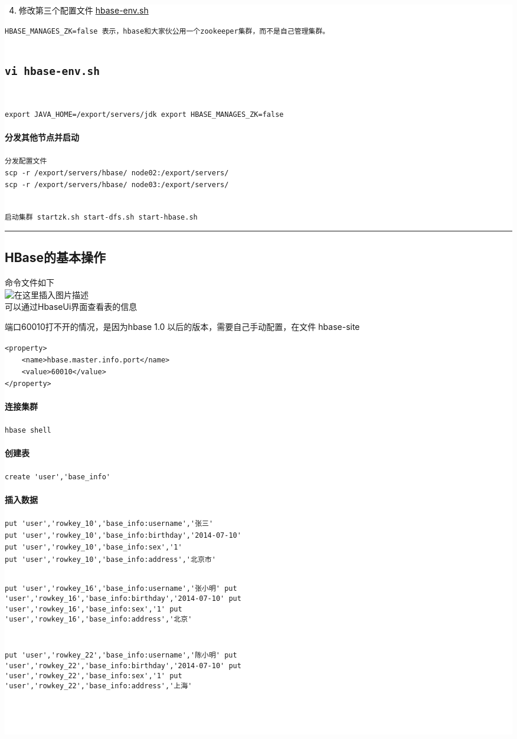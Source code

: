 <ol start="4">
<li>修改第三个配置文件 <a href="http://hbase-env.sh" rel="nofollow">hbase-env.sh</a></li>
</ol>
<pre><code>HBASE_MANAGES_ZK=false 表示，hbase和大家伙公用一个zookeeper集群，而不是自己管理集群。

vi hbase-env.sh
-
export JAVA_HOME=/export/servers/jdk
export HBASE_MANAGES_ZK=false
</code></pre>
<h4><a id="_151"></a>分发其他节点并启动</h4>
<pre><code>分发配置文件
scp -r /export/servers/hbase/ node02:/export/servers/
scp -r /export/servers/hbase/ node03:/export/servers/

启动集群
startzk.sh
start-dfs.sh
start-hbase.sh
</code></pre>
<hr>
<h2><a id="HBase_165"></a>HBase的基本操作</h2>
<p>命令文件如下<br>
<img src="https://img-blog.csdn.net/20181009125110867?watermark/2/text/aHR0cHM6Ly9ibG9nLmNzZG4ubmV0L3dlaXhpbl80MjIyOTA1Ng==/font/5a6L5L2T/fontsize/400/fill/I0JBQkFCMA==/dissolve/70" alt="在这里插入图片描述"><br>
可以通过HbaseUi界面查看表的信息</p>
<p>端口60010打不开的情况，是因为hbase 1.0 以后的版本，需要自己手动配置，在文件 hbase-site</p>
<pre><code>&lt;property&gt;  
	&lt;name&gt;hbase.master.info.port&lt;/name&gt;  
	&lt;value&gt;60010&lt;/value&gt;  
&lt;/property&gt; 
</code></pre>
<h4><a id="_180"></a>连接集群</h4>
<pre><code>hbase shell
</code></pre>
<h4><a id="_184"></a>创建表</h4>
<pre><code>create 'user','base_info'
</code></pre>
<h4><a id="_188"></a>插入数据</h4>
<pre><code>put 'user','rowkey_10','base_info:username','张三'
put 'user','rowkey_10','base_info:birthday','2014-07-10'
put 'user','rowkey_10','base_info:sex','1'
put 'user','rowkey_10','base_info:address','北京市'

put 'user','rowkey_16','base_info:username','张小明'
put 'user','rowkey_16','base_info:birthday','2014-07-10'
put 'user','rowkey_16','base_info:sex','1'
put 'user','rowkey_16','base_info:address','北京'

put 'user','rowkey_22','base_info:username','陈小明'
put 'user','rowkey_22','base_info:birthday','2014-07-10'
put 'user','rowkey_22','base_info:sex','1'
put 'user','rowkey_22','base_info:address','上海'
